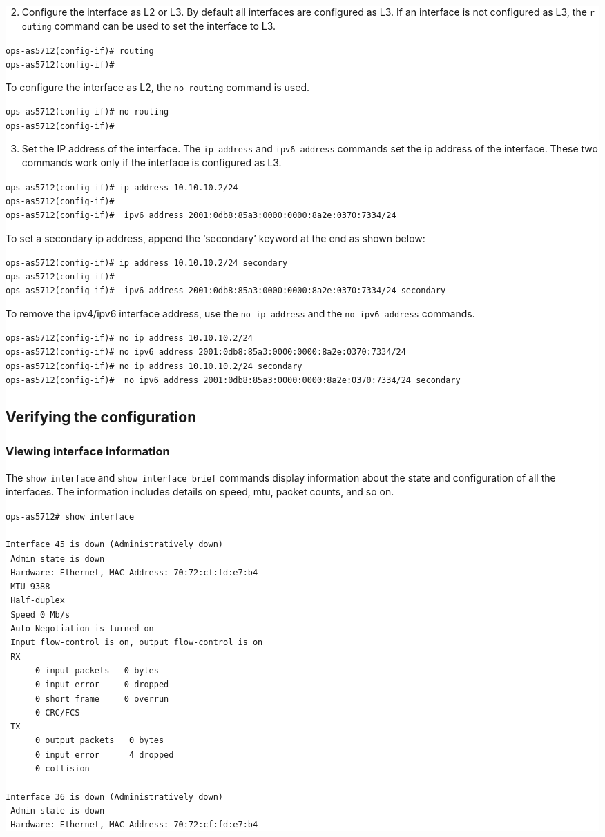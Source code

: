 2. Configure the interface as L2 or L3.
By default all interfaces are configured as L3. If an interface is not configured as L3, the `routing` command can be used to set the interface to L3.
```
ops-as5712(config-if)# routing
ops-as5712(config-if)#
```
To configure the interface as L2, the `no routing` command is used.
```
ops-as5712(config-if)# no routing
ops-as5712(config-if)#
```

3. Set the IP address of the interface.
The `ip address` and `ipv6 address` commands set the ip address of the interface. These two commands work only if the interface is configured as L3.
```
ops-as5712(config-if)# ip address 10.10.10.2/24
ops-as5712(config-if)#
ops-as5712(config-if)#  ipv6 address 2001:0db8:85a3:0000:0000:8a2e:0370:7334/24
```
To set a secondary ip address, append the ‘secondary’ keyword at the end as shown below:
```
ops-as5712(config-if)# ip address 10.10.10.2/24 secondary
ops-as5712(config-if)#
ops-as5712(config-if)#  ipv6 address 2001:0db8:85a3:0000:0000:8a2e:0370:7334/24 secondary
```
To remove the ipv4/ipv6 interface address, use the `no ip address` and the `no ipv6 address` commands.
```
ops-as5712(config-if)# no ip address 10.10.10.2/24
ops-as5712(config-if)# no ipv6 address 2001:0db8:85a3:0000:0000:8a2e:0370:7334/24
ops-as5712(config-if)# no ip address 10.10.10.2/24 secondary
ops-as5712(config-if)#  no ipv6 address 2001:0db8:85a3:0000:0000:8a2e:0370:7334/24 secondary
```

## Verifying the configuration
### Viewing interface information
The `show interface` and `show interface brief` commands display information about the state and configuration of all the interfaces. The information includes details on speed, mtu, packet counts, and so on.
```
ops-as5712# show interface

Interface 45 is down (Administratively down)
 Admin state is down
 Hardware: Ethernet, MAC Address: 70:72:cf:fd:e7:b4
 MTU 9388
 Half-duplex
 Speed 0 Mb/s
 Auto-Negotiation is turned on
 Input flow-control is on, output flow-control is on
 RX
      0 input packets   0 bytes
      0 input error     0 dropped
      0 short frame     0 overrun
      0 CRC/FCS
 TX
      0 output packets   0 bytes
      0 input error      4 dropped
      0 collision

Interface 36 is down (Administratively down)
 Admin state is down
 Hardware: Ethernet, MAC Address: 70:72:cf:fd:e7:b4
```